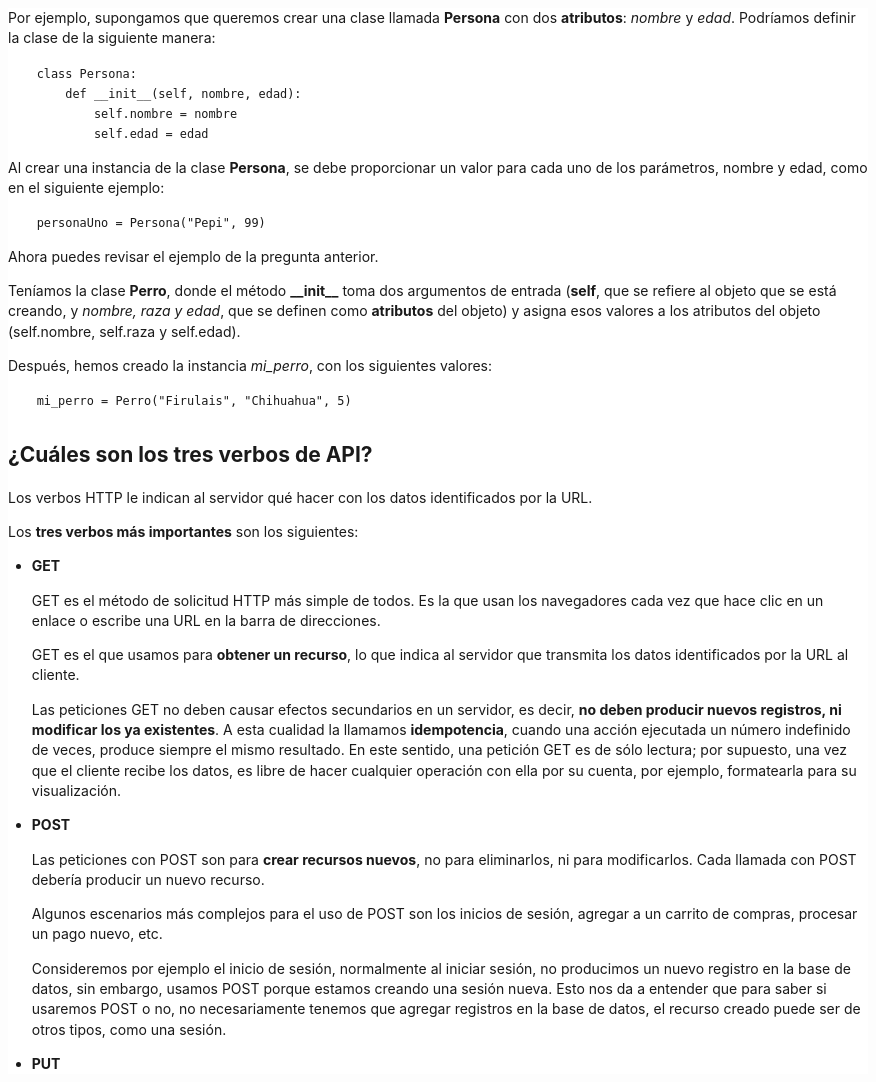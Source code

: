 Por ejemplo, supongamos que queremos crear una clase llamada **Persona** con dos **atributos**: *nombre* y *edad*. Podríamos definir la clase de la siguiente manera:

        class Persona:
            def __init__(self, nombre, edad):
                self.nombre = nombre
                self.edad = edad

Al crear una instancia de la clase **Persona**, se debe proporcionar un valor para cada uno de los parámetros, nombre y edad, como en el siguiente ejemplo:

        personaUno = Persona("Pepi", 99)

Ahora puedes revisar el ejemplo de la pregunta anterior. 

Teníamos la clase **Perro**, donde el método **\_\_init__** toma dos argumentos de entrada (**self**, que se refiere al objeto que se está creando, y *nombre, raza y edad*, que se definen como **atributos** del objeto) y asigna esos valores a los atributos del objeto (self.nombre, self.raza y self.edad).

Después, hemos creado la instancia *mi_perro*, con los siguientes valores:

        mi_perro = Perro("Firulais", "Chihuahua", 5)

## ¿Cuáles son los tres verbos de API?

Los verbos HTTP le indican al servidor qué hacer con los datos identificados por la URL. 

Los **tres verbos más importantes** son los siguientes:

- **GET**

    GET es el método de solicitud HTTP más simple de todos. Es la que usan los navegadores cada vez que hace clic en un enlace o escribe una URL en la barra de direcciones. 
    
    GET es el que usamos para **obtener un recurso**, lo que indica al servidor que transmita los datos identificados por la URL al cliente. 
    
    Las peticiones GET no deben causar efectos secundarios en un servidor, es decir, **no deben producir nuevos registros, ni modificar los ya existentes**. A esta cualidad la llamamos **idempotencia**, cuando una acción ejecutada un número indefinido de veces, produce siempre el mismo resultado. En este sentido, una petición GET es de sólo lectura; por supuesto, una vez que el cliente recibe los datos, es libre de hacer cualquier operación con ella por su cuenta, por ejemplo, formatearla para su visualización.

- **POST**

    Las peticiones con POST son para **crear recursos nuevos**, no para eliminarlos, ni para modificarlos. Cada llamada con POST debería producir un nuevo recurso.

    Algunos escenarios más complejos para el uso de POST son los inicios de sesión, agregar a un carrito de compras, procesar un pago nuevo, etc.

    Consideremos por ejemplo el inicio de sesión, normalmente al iniciar sesión, no producimos un nuevo registro en la base de datos, sin embargo, usamos POST porque estamos creando una sesión nueva. Esto nos da a entender que para saber si usaremos POST o no, no necesariamente tenemos que agregar registros en la base de datos, el recurso creado puede ser de otros tipos, como una sesión.

- **PUT**
